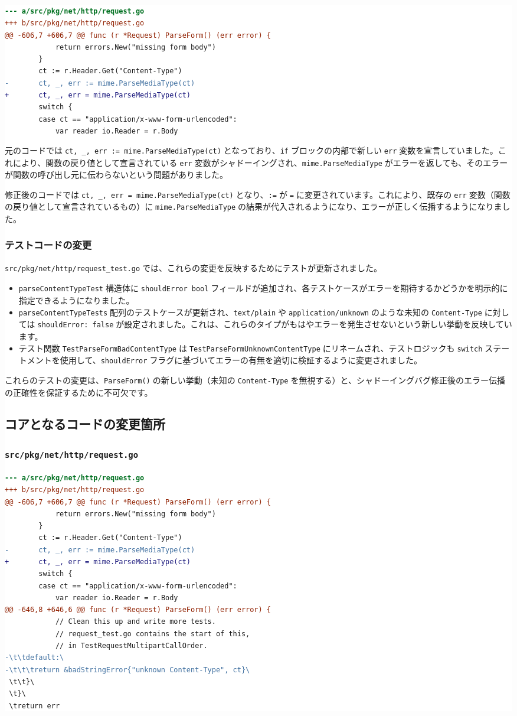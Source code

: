```diff
--- a/src/pkg/net/http/request.go
+++ b/src/pkg/net/http/request.go
@@ -606,7 +606,7 @@ func (r *Request) ParseForm() (err error) {
 			return errors.New("missing form body")
 		}
 		ct := r.Header.Get("Content-Type")
-		ct, _, err := mime.ParseMediaType(ct)
+		ct, _, err = mime.ParseMediaType(ct)
 		switch {
 		case ct == "application/x-www-form-urlencoded":
 			var reader io.Reader = r.Body
```

元のコードでは `ct, _, err := mime.ParseMediaType(ct)` となっており、`if` ブロックの内部で新しい `err` 変数を宣言していました。これにより、関数の戻り値として宣言されている `err` 変数がシャドーイングされ、`mime.ParseMediaType` がエラーを返しても、そのエラーが関数の呼び出し元に伝わらないという問題がありました。

修正後のコードでは `ct, _, err = mime.ParseMediaType(ct)` となり、`:=` が `=` に変更されています。これにより、既存の `err` 変数（関数の戻り値として宣言されているもの）に `mime.ParseMediaType` の結果が代入されるようになり、エラーが正しく伝播するようになりました。

### テストコードの変更

`src/pkg/net/http/request_test.go` では、これらの変更を反映するためにテストが更新されました。
- `parseContentTypeTest` 構造体に `shouldError bool` フィールドが追加され、各テストケースがエラーを期待するかどうかを明示的に指定できるようになりました。
- `parseContentTypeTests` 配列のテストケースが更新され、`text/plain` や `application/unknown` のような未知の `Content-Type` に対しては `shouldError: false` が設定されました。これは、これらのタイプがもはやエラーを発生させないという新しい挙動を反映しています。
- テスト関数 `TestParseFormBadContentType` は `TestParseFormUnknownContentType` にリネームされ、テストロジックも `switch` ステートメントを使用して、`shouldError` フラグに基づいてエラーの有無を適切に検証するように変更されました。

これらのテストの変更は、`ParseForm()` の新しい挙動（未知の `Content-Type` を無視する）と、シャドーイングバグ修正後のエラー伝播の正確性を保証するために不可欠です。

## コアとなるコードの変更箇所

### `src/pkg/net/http/request.go`

```diff
--- a/src/pkg/net/http/request.go
+++ b/src/pkg/net/http/request.go
@@ -606,7 +606,7 @@ func (r *Request) ParseForm() (err error) {
 			return errors.New("missing form body")
 		}
 		ct := r.Header.Get("Content-Type")
-		ct, _, err := mime.ParseMediaType(ct)
+		ct, _, err = mime.ParseMediaType(ct)
 		switch {
 		case ct == "application/x-www-form-urlencoded":
 			var reader io.Reader = r.Body
@@ -646,8 +646,6 @@ func (r *Request) ParseForm() (err error) {
 			// Clean this up and write more tests.
 			// request_test.go contains the start of this,
 			// in TestRequestMultipartCallOrder.
-\t\tdefault:\
-\t\t\treturn &badStringError{"unknown Content-Type", ct}\
 \t\t}\
 \t}\
 \treturn err
```
